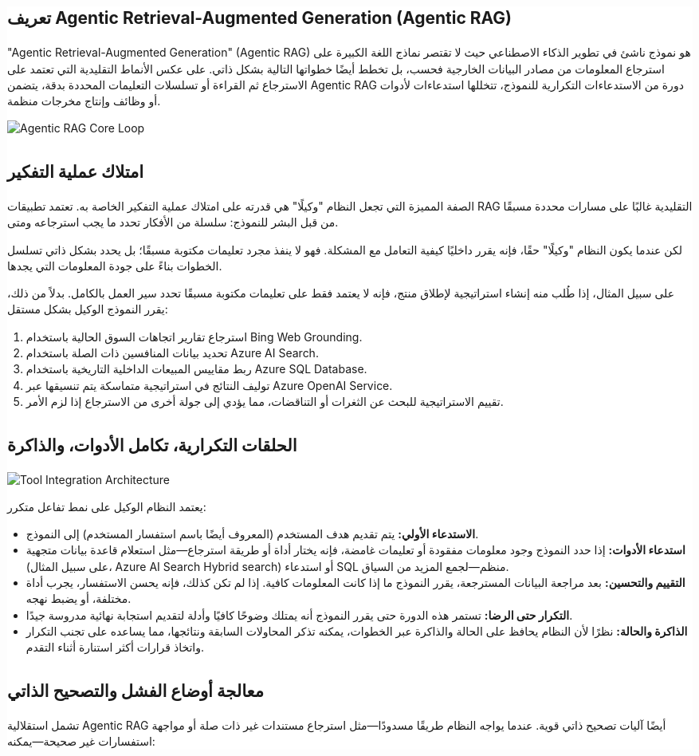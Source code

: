 ## تعريف Agentic Retrieval-Augmented Generation (Agentic RAG)

"Agentic Retrieval-Augmented Generation" (Agentic RAG) هو نموذج ناشئ في تطوير الذكاء الاصطناعي حيث لا تقتصر نماذج اللغة الكبيرة على استرجاع المعلومات من مصادر البيانات الخارجية فحسب، بل تخطط أيضًا خطواتها التالية بشكل ذاتي. على عكس الأنماط التقليدية التي تعتمد على الاسترجاع ثم القراءة أو تسلسلات التعليمات المحددة بدقة، يتضمن Agentic RAG دورة من الاستدعاءات التكرارية للنموذج، تتخللها استدعاءات لأدوات أو وظائف وإنتاج مخرجات منظمة. 

![Agentic RAG Core Loop](../../../translated_images/agentic-rag-core-loop.c8f4b85c26920f71ed181ebb14001ac7aae47c0b0af237edcf71898645a62db3.ar.png)

## امتلاك عملية التفكير

الصفة المميزة التي تجعل النظام "وكيلًا" هي قدرته على امتلاك عملية التفكير الخاصة به. تعتمد تطبيقات RAG التقليدية غالبًا على مسارات محددة مسبقًا من قبل البشر للنموذج: سلسلة من الأفكار تحدد ما يجب استرجاعه ومتى. 

لكن عندما يكون النظام "وكيلًا" حقًا، فإنه يقرر داخليًا كيفية التعامل مع المشكلة. فهو لا ينفذ مجرد تعليمات مكتوبة مسبقًا؛ بل يحدد بشكل ذاتي تسلسل الخطوات بناءً على جودة المعلومات التي يجدها.

على سبيل المثال، إذا طُلب منه إنشاء استراتيجية لإطلاق منتج، فإنه لا يعتمد فقط على تعليمات مكتوبة مسبقًا تحدد سير العمل بالكامل. بدلاً من ذلك، يقرر النموذج الوكيل بشكل مستقل:

1. استرجاع تقارير اتجاهات السوق الحالية باستخدام Bing Web Grounding.
2. تحديد بيانات المنافسين ذات الصلة باستخدام Azure AI Search.
3. ربط مقاييس المبيعات الداخلية التاريخية باستخدام Azure SQL Database.
4. توليف النتائج في استراتيجية متماسكة يتم تنسيقها عبر Azure OpenAI Service.
5. تقييم الاستراتيجية للبحث عن الثغرات أو التناقضات، مما يؤدي إلى جولة أخرى من الاسترجاع إذا لزم الأمر.

## الحلقات التكرارية، تكامل الأدوات، والذاكرة

![Tool Integration Architecture](../../../translated_images/tool-integration.0f569710b5c17c106757adba082f6c4be025ca0721bff7d1ee4b929a3617a600.ar.png)

يعتمد النظام الوكيل على نمط تفاعل متكرر:

- **الاستدعاء الأولي:** يتم تقديم هدف المستخدم (المعروف أيضًا باسم استفسار المستخدم) إلى النموذج.
- **استدعاء الأدوات:** إذا حدد النموذج وجود معلومات مفقودة أو تعليمات غامضة، فإنه يختار أداة أو طريقة استرجاع—مثل استعلام قاعدة بيانات متجهية (على سبيل المثال، Azure AI Search Hybrid search) أو استدعاء SQL منظم—لجمع المزيد من السياق.
- **التقييم والتحسين:** بعد مراجعة البيانات المسترجعة، يقرر النموذج ما إذا كانت المعلومات كافية. إذا لم تكن كذلك، فإنه يحسن الاستفسار، يجرب أداة مختلفة، أو يضبط نهجه.
- **التكرار حتى الرضا:** تستمر هذه الدورة حتى يقرر النموذج أنه يمتلك وضوحًا كافيًا وأدلة لتقديم استجابة نهائية مدروسة جيدًا.
- **الذاكرة والحالة:** نظرًا لأن النظام يحافظ على الحالة والذاكرة عبر الخطوات، يمكنه تذكر المحاولات السابقة ونتائجها، مما يساعده على تجنب التكرار واتخاذ قرارات أكثر استنارة أثناء التقدم.

## معالجة أوضاع الفشل والتصحيح الذاتي

تشمل استقلالية Agentic RAG أيضًا آليات تصحيح ذاتي قوية. عندما يواجه النظام طريقًا مسدودًا—مثل استرجاع مستندات غير ذات صلة أو مواجهة استفسارات غير صحيحة—يمكنه:
